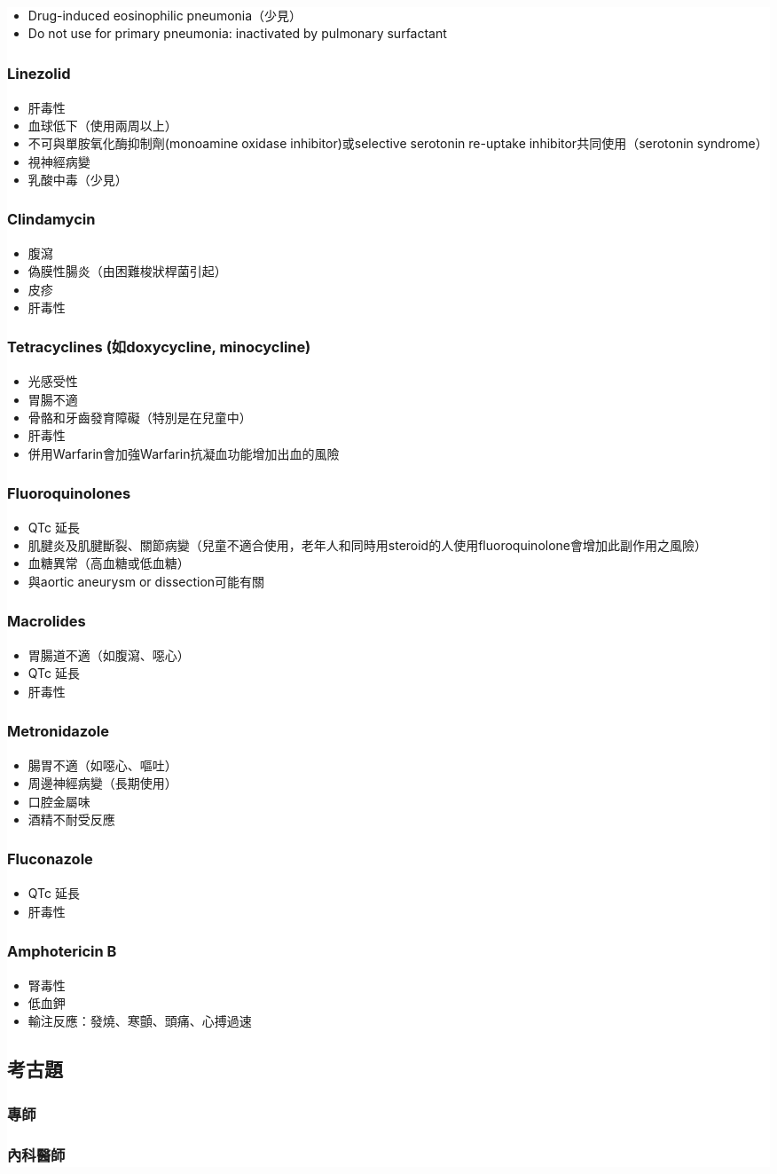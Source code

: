 - Drug-induced eosinophilic pneumonia（少見）  
- Do not use for primary pneumonia: inactivated by pulmonary surfactant  
### Linezolid  
- 肝毒性  
- 血球低下（使用兩周以上）  
- 不可與單胺氧化酶抑制劑(monoamine oxidase inhibitor)或selective serotonin re-uptake inhibitor共同使用（serotonin syndrome）  
- 視神經病變  
- 乳酸中毒（少見）  
### Clindamycin  
- 腹瀉  
- 偽膜性腸炎（由困難梭狀桿菌引起）  
- 皮疹  
- 肝毒性  
### Tetracyclines (如doxycycline, minocycline)  
- 光感受性  
- 胃腸不適  
- 骨骼和牙齒發育障礙（特別是在兒童中）  
- 肝毒性  
- 併用Warfarin會加強Warfarin抗凝血功能增加出血的風險  
### Fluoroquinolones  
- QTc 延長  
- 肌腱炎及肌腱斷裂、關節病變（兒童不適合使用，老年人和同時用steroid的人使用fluoroquinolone會增加此副作用之風險）  
- 血糖異常（高血糖或低血糖）  
- 與aortic aneurysm or dissection可能有關  
### Macrolides   
- 胃腸道不適（如腹瀉、噁心）  
- QTc 延長  
- 肝毒性  
### Metronidazole  
- 腸胃不適（如噁心、嘔吐）  
- 周邊神經病變（長期使用）  
- 口腔金屬味  
- 酒精不耐受反應  
### Fluconazole  
- QTc 延長  
- 肝毒性  
### Amphotericin B  
- 腎毒性  
- 低血鉀  
- 輸注反應：發燒、寒顫、頭痛、心搏過速  
  
## 考古題  
### 專師  
  
  
### 內科醫師  
  
